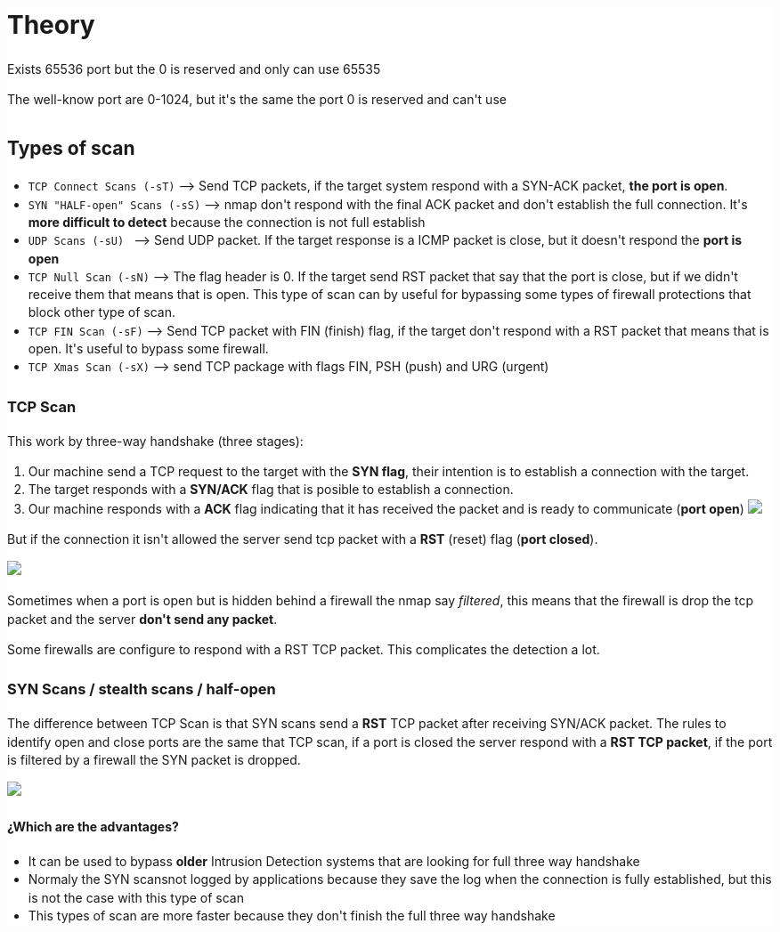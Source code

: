 # Theory
Exists 65536 port but the 0 is reserved and only can use 65535

The well-know port are 0-1024, but it's the same the port 0 is reserved and can't use
## Types of scan
- `TCP Connect Scans (-sT)` --> Send TCP packets, if the target system respond with a SYN-ACK packet, **the port is open**.
- `SYN "HALF-open" Scans (-sS)` --> nmap don't respond with the final ACK packet and don't establish the full connection. It's **more difficult to detect** because the connection is not full establish
- `UDP Scans (-sU) ` --> Send UDP packet. If the target response is a ICMP packet is close, but it doesn't respond the **port is open**
- `TCP Null Scan (-sN)` --> The flag header is 0. If the target send RST packet that say that the port is close, but if we didn't receive them that means that is open. This type of scan can by useful for bypassing some types of firewall protections that block other type of scan.
- `TCP FIN Scan (-sF)` --> Send TCP packet with FIN (finish) flag, if the target don't respond with a RST packet that means that is open. It's useful to bypass some firewall.
- `TCP Xmas Scan (-sX)` --> send TCP package with flags FIN, PSH (push) and URG (urgent)

### TCP Scan
This work by three-way handshake (three stages):
1. Our machine send a TCP request to the target with the **SYN flag**, their intention is to establish a connection with the target.
2. The target responds with a **SYN/ACK** flag that is posible to establish a connection.
3. Our machine responds with a **ACK** flag indicating that it has received the packet and is ready to communicate (**port open**)
![](../../../Images/Pasted%20image%2020230512000223.png)

But if the connection it isn't allowed the server send tcp packet with a **RST** (reset) flag (**port closed**).

![](../../../Images/Pasted%20image%2020230512001243.png)

Sometimes when a port is open but is hidden behind a firewall the nmap say *filtered*, this means that the firewall is drop the tcp packet and the server **don't send any packet**. 

Some firewalls are configure to respond with a RST TCP packet. This complicates the detection a lot.

### SYN Scans / stealth scans / half-open
The difference between TCP Scan is that SYN scans send a **RST** TCP packet after receiving SYN/ACK packet. The rules to identify open and close ports are the same that TCP scan, if a port is closed the server respond with a **RST TCP packet**, if the port is filtered by a firewall the SYN packet is dropped.

![](../../../Images/Pasted%20image%2020230514233359.png)

#### ¿Which are the advantages?
- It can be used to bypass **older** Intrusion Detection systems that are looking for full three way handshake
- Normaly the SYN scansnot logged by applications because they save the log when the connection is fully established, but this is not the case with this type of scan
- This types of scan are more faster because they don't finish the full three way handshake
